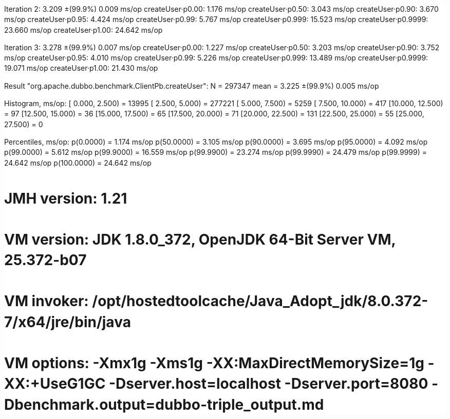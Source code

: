Iteration   2: 3.209 ±(99.9%) 0.009 ms/op
                 createUser·p0.00:   1.176 ms/op
                 createUser·p0.50:   3.043 ms/op
                 createUser·p0.90:   3.670 ms/op
                 createUser·p0.95:   4.424 ms/op
                 createUser·p0.99:   5.767 ms/op
                 createUser·p0.999:  15.523 ms/op
                 createUser·p0.9999: 23.660 ms/op
                 createUser·p1.00:   24.642 ms/op

Iteration   3: 3.278 ±(99.9%) 0.007 ms/op
                 createUser·p0.00:   1.227 ms/op
                 createUser·p0.50:   3.203 ms/op
                 createUser·p0.90:   3.752 ms/op
                 createUser·p0.95:   4.010 ms/op
                 createUser·p0.99:   5.226 ms/op
                 createUser·p0.999:  13.489 ms/op
                 createUser·p0.9999: 19.071 ms/op
                 createUser·p1.00:   21.430 ms/op



Result "org.apache.dubbo.benchmark.ClientPb.createUser":
  N = 297347
  mean =      3.225 ±(99.9%) 0.005 ms/op

  Histogram, ms/op:
    [ 0.000,  2.500) = 13995 
    [ 2.500,  5.000) = 277221 
    [ 5.000,  7.500) = 5259 
    [ 7.500, 10.000) = 417 
    [10.000, 12.500) = 97 
    [12.500, 15.000) = 36 
    [15.000, 17.500) = 65 
    [17.500, 20.000) = 71 
    [20.000, 22.500) = 131 
    [22.500, 25.000) = 55 
    [25.000, 27.500) = 0 

  Percentiles, ms/op:
      p(0.0000) =      1.174 ms/op
     p(50.0000) =      3.105 ms/op
     p(90.0000) =      3.695 ms/op
     p(95.0000) =      4.092 ms/op
     p(99.0000) =      5.612 ms/op
     p(99.9000) =     16.559 ms/op
     p(99.9900) =     23.274 ms/op
     p(99.9990) =     24.479 ms/op
     p(99.9999) =     24.642 ms/op
    p(100.0000) =     24.642 ms/op


# JMH version: 1.21
# VM version: JDK 1.8.0_372, OpenJDK 64-Bit Server VM, 25.372-b07
# VM invoker: /opt/hostedtoolcache/Java_Adopt_jdk/8.0.372-7/x64/jre/bin/java
# VM options: -Xmx1g -Xms1g -XX:MaxDirectMemorySize=1g -XX:+UseG1GC -Dserver.host=localhost -Dserver.port=8080 -Dbenchmark.output=dubbo-triple_output.md